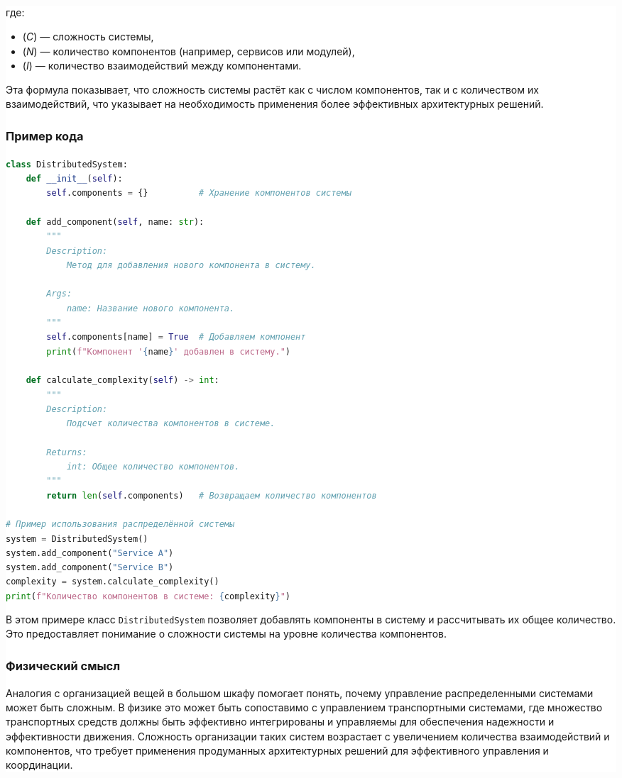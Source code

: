 где:
- $(C)$ — сложность системы,
- $(N)$ — количество компонентов (например, сервисов или модулей),
- $(I)$ — количество взаимодействий между компонентами.

Эта формула показывает, что сложность системы растёт как с числом компонентов, так и с количеством их взаимодействий, что указывает на необходимость применения более эффективных архитектурных решений.

### Пример кода

```python
class DistributedSystem:
    def __init__(self):
        self.components = {}          # Хранение компонентов системы

    def add_component(self, name: str):
        """
        Description:
            Метод для добавления нового компонента в систему.

        Args:
            name: Название нового компонента.
        """
        self.components[name] = True  # Добавляем компонент
        print(f"Компонент '{name}' добавлен в систему.")

    def calculate_complexity(self) -> int:
        """
        Description:
            Подсчет количества компонентов в системе.
        
        Returns:
            int: Общее количество компонентов.
        """
        return len(self.components)   # Возвращаем количество компонентов

# Пример использования распределённой системы
system = DistributedSystem()
system.add_component("Service A")
system.add_component("Service B")
complexity = system.calculate_complexity()
print(f"Количество компонентов в системе: {complexity}")
```

В этом примере класс `DistributedSystem` позволяет добавлять компоненты в систему и рассчитывать их общее количество. Это предоставляет понимание о сложности системы на уровне количества компонентов.

### Физический смысл

Аналогия с организацией вещей в большом шкафу помогает понять, почему управление распределенными системами может быть сложным. В физике это может быть сопоставимо с управлением транспортными системами, где множество транспортных средств должны быть эффективно интегрированы и управляемы для обеспечения надежности и эффективности движения. Сложность организации таких систем возрастает с увеличением количества взаимодействий и компонентов, что требует применения продуманных архитектурных решений для эффективного управления и координации.
